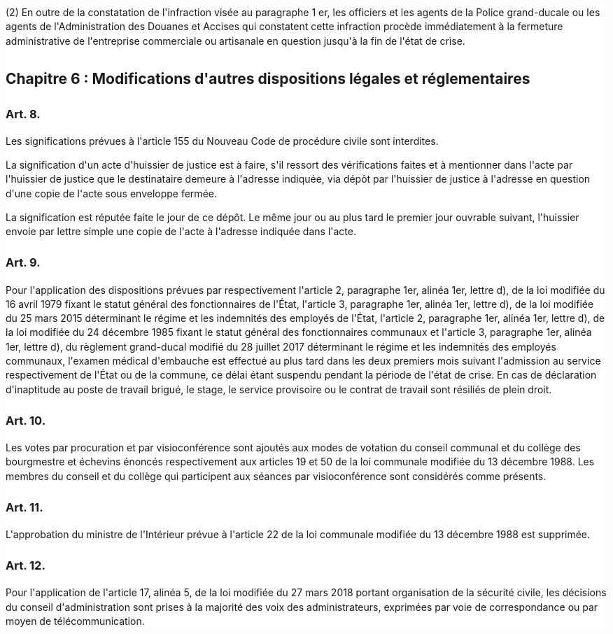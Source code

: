 (2) En outre de la constatation de l&#39;infraction visée au paragraphe 1 er, les officiers et les agents de la Police grand-ducale ou les agents de l&#39;Administration des Douanes et Accises qui constatent cette infraction procède immédiatement à la fermeture administrative de l&#39;entreprise commerciale ou artisanale en question jusqu&#39;à la fin de l&#39;état de crise.

## Chapitre 6 : Modifications d&#39;autres dispositions légales et réglementaires

### Art. 8.

Les significations prévues à l&#39;article 155 du Nouveau Code de procédure civile sont interdites.

La signification d&#39;un acte d&#39;huissier de justice est à faire, s&#39;il ressort des vérifications faites et à mentionner dans l&#39;acte par l&#39;huissier de justice que le destinataire demeure à l&#39;adresse indiquée, via dépôt par l&#39;huissier de justice à l&#39;adresse en question d&#39;une copie de l&#39;acte sous enveloppe fermée.

La signification est réputée faite le jour de ce dépôt. Le même jour ou au plus tard le premier jour ouvrable suivant, l&#39;huissier envoie par lettre simple une copie de l&#39;acte à l&#39;adresse indiquée dans l&#39;acte.

### Art. 9.

Pour l&#39;application des dispositions prévues par respectivement l&#39;article 2, paragraphe 1er, alinéa 1er, lettre d), de la loi modifiée du 16 avril 1979 fixant le statut général des fonctionnaires de l&#39;État, l&#39;article 3, paragraphe 1er, alinéa 1er, lettre d), de la loi modifiée du 25 mars 2015 déterminant le régime et les indemnités des employés de l&#39;État, l&#39;article 2, paragraphe 1er, alinéa 1er, lettre d), de la loi modifiée du 24 décembre 1985 fixant le statut général des fonctionnaires communaux et l&#39;article 3, paragraphe 1er, alinéa 1er, lettre d), du règlement grand-ducal modifié du 28 juillet 2017 déterminant le régime et les indemnités des employés communaux, l&#39;examen médical d&#39;embauche est effectué au plus tard dans les deux premiers mois suivant l&#39;admission au service respectivement de l&#39;État ou de la commune, ce délai étant suspendu pendant la période de l&#39;état de crise. En cas de déclaration d&#39;inaptitude au poste de travail brigué, le stage, le service provisoire ou le contrat de travail sont résiliés de plein droit.

### Art. 10.

Les votes par procuration et par visioconférence sont ajoutés aux modes de votation du conseil communal et du collège des bourgmestre et échevins énoncés respectivement aux articles 19 et 50 de la loi communale modifiée du 13 décembre 1988. Les membres du conseil et du collège qui participent aux séances par visioconférence sont considérés comme présents.

### Art. 11.

L&#39;approbation du ministre de l&#39;Intérieur prévue à l&#39;article 22 de la loi communale modifiée du 13 décembre 1988 est supprimée.

### Art. 12.

Pour l&#39;application de l&#39;article 17, alinéa 5, de la loi modifiée du 27 mars 2018 portant organisation de la sécurité civile, les décisions du conseil d&#39;administration sont prises à la majorité des voix des administrateurs, exprimées par voie de correspondance ou par moyen de télécommunication.
